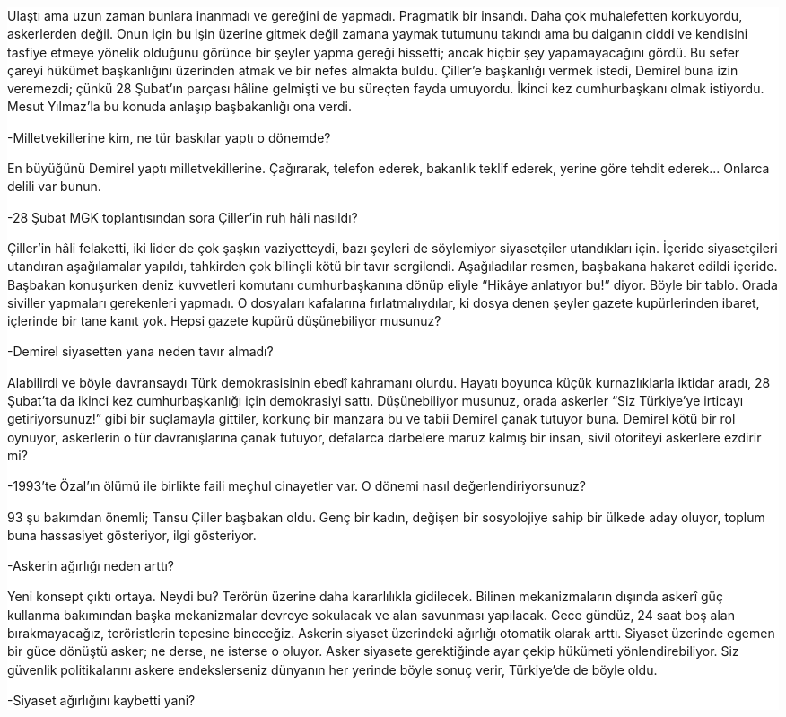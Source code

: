   Ulaştı ama uzun zaman bunlara inanmadı ve gereğini de yapmadı. Pragmatik bir insandı. Daha çok muhalefetten korkuyordu, askerlerden değil. Onun için bu işin üzerine gitmek değil zamana yaymak tutumunu takındı ama bu dalganın ciddi ve kendisini tasfiye etmeye yönelik olduğunu görünce bir şeyler yapma gereği hissetti; ancak hiçbir şey yapamayacağını gördü. Bu sefer çareyi hükümet başkanlığını üzerinden atmak ve bir nefes almakta buldu. Çiller’e başkanlığı vermek istedi, Demirel buna izin veremezdi; çünkü 28 Şubat’ın parçası hâline gelmişti ve bu süreçten fayda umuyordu. İkinci kez cumhurbaşkanı olmak istiyordu. Mesut Yılmaz’la bu konuda anlaşıp başbakanlığı ona verdi.
 </p>
 <p class="MsoNormal">
  -Milletvekillerine kim, ne tür baskılar yaptı o dönemde?
 </p>
 <p class="MsoNormal">
  En büyüğünü Demirel yaptı milletvekillerine. Çağırarak, telefon ederek, bakanlık teklif ederek, yerine göre tehdit ederek... Onlarca delili var bunun.
 </p>
 <p class="MsoNormal">
  -28 Şubat MGK toplantısından sora Çiller’in ruh hâli nasıldı?
 </p>
 <p class="MsoNormal">
  Çiller’in hâli felaketti, iki lider de çok şaşkın vaziyetteydi, bazı şeyleri de söylemiyor siyasetçiler utandıkları için. İçeride siyasetçileri utandıran aşağılamalar yapıldı, tahkirden çok bilinçli kötü bir tavır sergilendi. Aşağıladılar resmen, başbakana hakaret edildi içeride. Başbakan konuşurken deniz kuvvetleri komutanı cumhurbaşkanına dönüp eliyle “Hikâye anlatıyor bu!” diyor. Böyle bir tablo. Orada siviller yapmaları gerekenleri yapmadı. O dosyaları kafalarına fırlatmalıydılar, ki dosya denen şeyler gazete kupürlerinden ibaret, içlerinde bir tane kanıt yok. Hepsi gazete kupürü düşünebiliyor musunuz?
 </p>
 <p class="MsoNormal">
  -Demirel siyasetten yana neden tavır almadı?
 </p>
 <p class="MsoNormal">
  Alabilirdi ve böyle davransaydı Türk demokrasisinin ebedî kahramanı olurdu. Hayatı boyunca küçük kurnazlıklarla iktidar aradı, 28 Şubat’ta da ikinci kez cumhurbaşkanlığı için demokrasiyi sattı. Düşünebiliyor musunuz, orada askerler “Siz Türkiye’ye irticayı getiriyorsunuz!” gibi bir suçlamayla gittiler, korkunç bir manzara bu ve tabii Demirel çanak tutuyor buna. Demirel kötü bir rol oynuyor, askerlerin o tür davranışlarına çanak tutuyor, defalarca darbelere maruz kalmış bir insan, sivil otoriteyi
  <span>
  </span>
  askerlere ezdirir mi?
 </p>
 <p class="MsoNormal">
  -1993’te Özal’ın ölümü ile birlikte faili meçhul cinayetler var. O dönemi nasıl değerlendiriyorsunuz?
 </p>
 <p class="MsoNormal">
  93 şu bakımdan önemli; Tansu Çiller başbakan oldu. Genç bir kadın, değişen bir sosyolojiye sahip bir ülkede aday oluyor, toplum buna hassasiyet gösteriyor, ilgi gösteriyor.
 </p>
 <p class="MsoNormal">
  -Askerin ağırlığı neden arttı?
 </p>
 <p class="MsoNormal">
  Yeni konsept çıktı ortaya. Neydi bu? Terörün üzerine daha kararlılıkla gidilecek. Bilinen mekanizmaların dışında askerî güç kullanma bakımından başka mekanizmalar devreye sokulacak ve alan savunması yapılacak. Gece gündüz, 24 saat boş alan bırakmayacağız, teröristlerin tepesine bineceğiz. Askerin siyaset üzerindeki ağırlığı otomatik olarak arttı. Siyaset üzerinde egemen bir güce dönüştü asker; ne derse, ne isterse o oluyor. Asker siyasete gerektiğinde ayar çekip hükümeti yönlendirebiliyor. Siz güvenlik politikalarını askere endekslerseniz dünyanın her yerinde böyle sonuç verir, Türkiye’de de böyle oldu.
 </p>
 <p class="MsoNormal">
  -Siyaset ağırlığını kaybetti yani?
 </p>